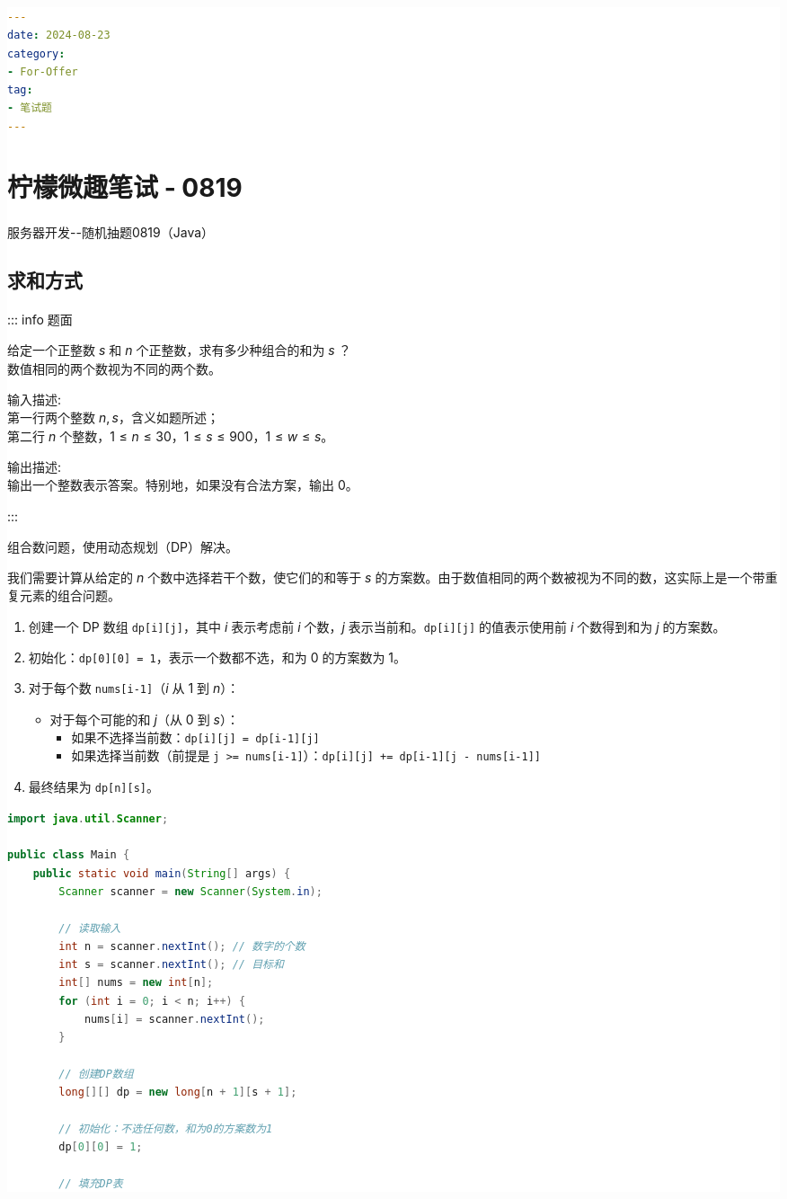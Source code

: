 ```yaml
---
date: 2024-08-23
category: 
- For-Offer
tag: 
- 笔试题
---
```


# 柠檬微趣笔试 - 0819

服务器开发--随机抽题0819（Java）



## 求和方式

::: info 题面

给定一个正整数 $s$ 和 $n$ 个正整数，求有多少种组合的和为 $s$ ？  
数值相同的两个数视为不同的两个数。

输入描述:  
第一行两个整数 $n, s$，含义如题所述；  
第二行 $n$ 个整数，$1 ≤ n ≤ 30$，$1 ≤ s ≤ 900$，$1 ≤ w ≤ s$。

输出描述:  
输出一个整数表示答案。特别地，如果没有合法方案，输出 $0$。

:::

组合数问题，使用动态规划（DP）解决。

我们需要计算从给定的 $n$ 个数中选择若干个数，使它们的和等于 $s$ 的方案数。由于数值相同的两个数被视为不同的数，这实际上是一个带重复元素的组合问题。

1. 创建一个 DP 数组 `dp[i][j]`，其中 $i$ 表示考虑前 $i$ 个数，$j$ 表示当前和。`dp[i][j]` 的值表示使用前 $i$ 个数得到和为 $j$ 的方案数。

2. 初始化：`dp[0][0] = 1`，表示一个数都不选，和为 $0$ 的方案数为 $1$。

3. 对于每个数 `nums[i-1]`（$i$ 从 $1$ 到 $n$）：
   - 对于每个可能的和 $j$（从 $0$ 到 $s$）：
     - 如果不选择当前数：`dp[i][j] = dp[i-1][j]`
     - 如果选择当前数（前提是 `j >= nums[i-1]`）：`dp[i][j] += dp[i-1][j - nums[i-1]]`

4. 最终结果为 `dp[n][s]`。

```java
import java.util.Scanner;

public class Main {
    public static void main(String[] args) {
        Scanner scanner = new Scanner(System.in);
        
        // 读取输入
        int n = scanner.nextInt(); // 数字的个数
        int s = scanner.nextInt(); // 目标和
        int[] nums = new int[n];
        for (int i = 0; i < n; i++) {
            nums[i] = scanner.nextInt();
        }
        
        // 创建DP数组
        long[][] dp = new long[n + 1][s + 1];
        
        // 初始化：不选任何数，和为0的方案数为1
        dp[0][0] = 1;
        
        // 填充DP表
```